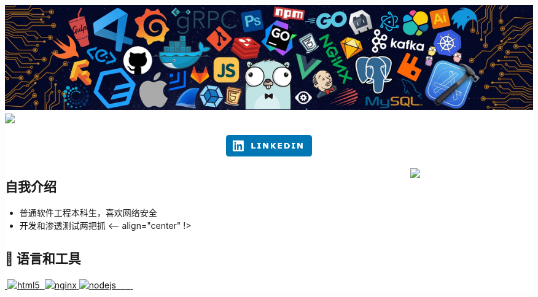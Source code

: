 
<img width=100% src="./img/header.png"/>
<img width=100% src="https://readme-typing-svg.herokuapp.com/?color=80c8f8&size=35&center=true&vCenter=true&width=1000&lines=每天进步+烦恼走开;平安喜乐+家人安康;开心重要;"/>
<div> 
  <p align="center">
   <a href="https://www.linkedin.com/in/kaychenvip"><img height="35" width="140" title="www.linkedin.com/in/kaychenvip/" src="./img/linkedin.png">
    </a>
  </p>
<img align='right' src='https://user-images.githubusercontent.com/5713670/87202985-820dcb80-c2b6-11ea-9f56-7ec461c497c3.gif' width='200'>
</div>

## 自我介绍
   - 普通软件工程本科生，喜欢网络安全
   - 开发和渗透测试两把抓
<-- align="center" !>
<h2>🔧 语言和工具</h2>
  <p >
      <a href="" target="_blank"> <img src="https://jsdelivr.b-cdn.net/gh/devicons/devicon@master/icons/javascript/javascript-original.svg" alt="" height="30"/>
      <a href="" target="_blank"> <img src="https://jsdelivr.b-cdn.net/gh/devicons/devicon@master/icons/html5/html5-original-wordmark.svg" alt="html5" height="40"/> 
      <a href="" target="_blank"> <img src="https://jsdelivr.b-cdn.net/gh/devicons/devicon@master/icons/css3/css3-original.svg" alt="" height="30"/>
      <a href="https://www.nginx.com" target="_blank"> <img src="https://raw.githubusercontent.com/devicons/devicon/master/icons/nginx/nginx-original.svg" alt="nginx" height="40"/> </a>
      <a href="https://nodejs.org" target="_blank"> <img src="https://cdn.jsdelivr.net/gh/devicons/devicon/icons/nodejs/nodejs-original.svg" alt="nodejs" height="30"/> </a>
      <a href="" target="_blank"> <img src="https://jsdelivr.b-cdn.net/gh/devicons/devicon@master/icons/mysql/mysql-original.svg" alt="" height="30"/>
      <a href="" target="_blank"> <img src="https://jsdelivr.b-cdn.net/gh/devicons/devicon@master/icons/go/go-original.svg" alt="" height="30"/>
      <a href="" target="_blank"> <img src="https://jsdelivr.b-cdn.net/gh/devicons/devicon@master/icons/java/java-original.svg" alt="" height="30"/>
      <a href="" target="_blank"> <img src="https://jsdelivr.b-cdn.net/gh/devicons/devicon@master/icons/c/c-original.svg" alt="" height="30"/>
      <a href="" target="_blank"> <img src="https://jsdelivr.b-cdn.net/gh/devicons/devicon@master/icons/python/python-original.svg" alt="" height="30"/> 
      <a href="" target="_blank"> <img src="https://jsdelivr.b-cdn.net/gh/devicons/devicon@master/icons/php/php-original.svg" alt="" height="30"/>
      <a href="" target="_blank"> <img src="https://jsdelivr.b-cdn.net/gh/devicons/devicon@master/icons/git/git-original.svg" alt="" height="30"/></a>
     
